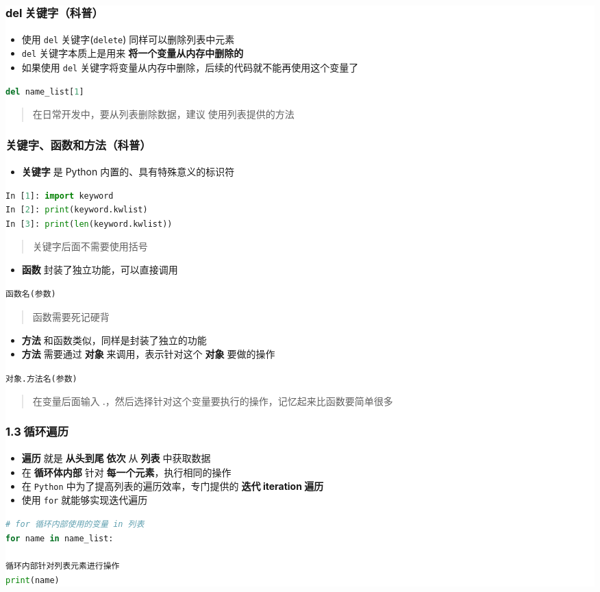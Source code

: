 ### del 关键字（科普）

- 使用 `del` 关键字(`delete`) 同样可以删除列表中元素
- `del` 关键字本质上是用来 **将一个变量从内存中删除的**
- 如果使用 `del` 关键字将变量从内存中删除，后续的代码就不能再使用这个变量了

```python
del name_list[1]

```

> 在日常开发中，要从列表删除数据，建议 使用列表提供的方法
> 

### 关键字、函数和方法（科普）

- **关键字** 是 Python 内置的、具有特殊意义的标识符

```python
In [1]: import keyword
In [2]: print(keyword.kwlist)
In [3]: print(len(keyword.kwlist))

```

> 关键字后面不需要使用括号
> 
- **函数** 封装了独立功能，可以直接调用

```python
函数名(参数)

```

> 函数需要死记硬背
> 
- **方法** 和函数类似，同样是封装了独立的功能
- **方法** 需要通过 **对象** 来调用，表示针对这个 **对象** 要做的操作

```python
对象.方法名(参数)

```

> 在变量后面输入 .，然后选择针对这个变量要执行的操作，记忆起来比函数要简单很多
> 

### 1.3 循环遍历

- **遍历** 就是 **从头到尾** **依次** 从 **列表** 中获取数据
- 在 **循环体内部** 针对 **每一个元素**，执行相同的操作
- 在 `Python` 中为了提高列表的遍历效率，专门提供的 **迭代 iteration 遍历**
- 使用 `for` 就能够实现迭代遍历

```python
# for 循环内部使用的变量 in 列表
for name in name_list:

循环内部针对列表元素进行操作
print(name)

```
